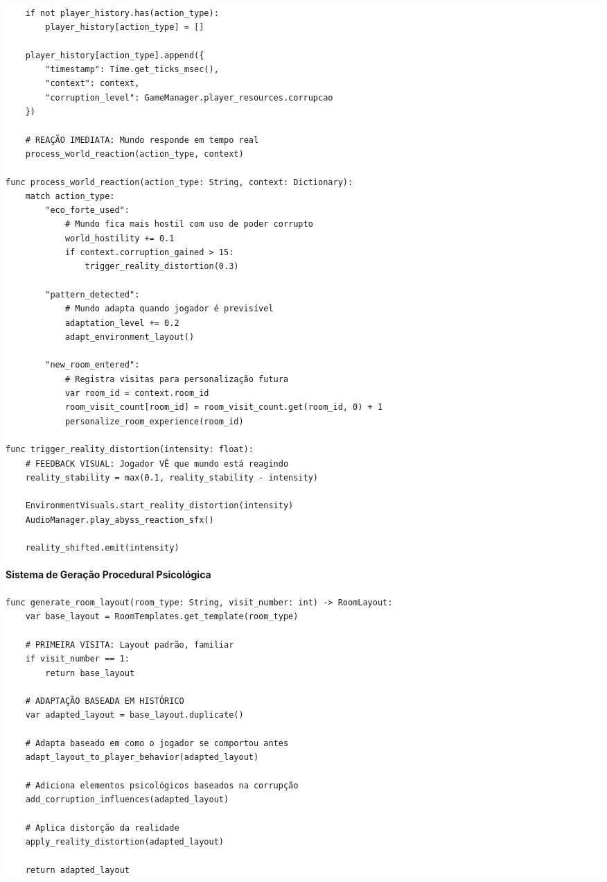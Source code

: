 ```gdscript
    if not player_history.has(action_type):
        player_history[action_type] = []

    player_history[action_type].append({
        "timestamp": Time.get_ticks_msec(),
        "context": context,
        "corruption_level": GameManager.player_resources.corrupcao
    })

    # REAÇÃO IMEDIATA: Mundo responde em tempo real
    process_world_reaction(action_type, context)

func process_world_reaction(action_type: String, context: Dictionary):
    match action_type:
        "eco_forte_used":
            # Mundo fica mais hostil com uso de poder corrupto
            world_hostility += 0.1
            if context.corruption_gained > 15:
                trigger_reality_distortion(0.3)

        "pattern_detected":
            # Mundo adapta quando jogador é previsível
            adaptation_level += 0.2
            adapt_environment_layout()

        "new_room_entered":
            # Registra visitas para personalização futura
            var room_id = context.room_id
            room_visit_count[room_id] = room_visit_count.get(room_id, 0) + 1
            personalize_room_experience(room_id)

func trigger_reality_distortion(intensity: float):
    # FEEDBACK VISUAL: Jogador VÊ que mundo está reagindo
    reality_stability = max(0.1, reality_stability - intensity)

    EnvironmentVisuals.start_reality_distortion(intensity)
    AudioManager.play_abyss_reaction_sfx()

    reality_shifted.emit(intensity)
```

#### Sistema de Geração Procedural Psicológica
```gdscript
func generate_room_layout(room_type: String, visit_number: int) -> RoomLayout:
    var base_layout = RoomTemplates.get_template(room_type)

    # PRIMEIRA VISITA: Layout padrão, familiar
    if visit_number == 1:
        return base_layout

    # ADAPTAÇÃO BASEADA EM HISTÓRICO
    var adapted_layout = base_layout.duplicate()

    # Adapta baseado em como o jogador se comportou antes
    adapt_layout_to_player_behavior(adapted_layout)

    # Adiciona elementos psicológicos baseados na corrupção
    add_corruption_influences(adapted_layout)

    # Aplica distorção da realidade
    apply_reality_distortion(adapted_layout)

    return adapted_layout
```